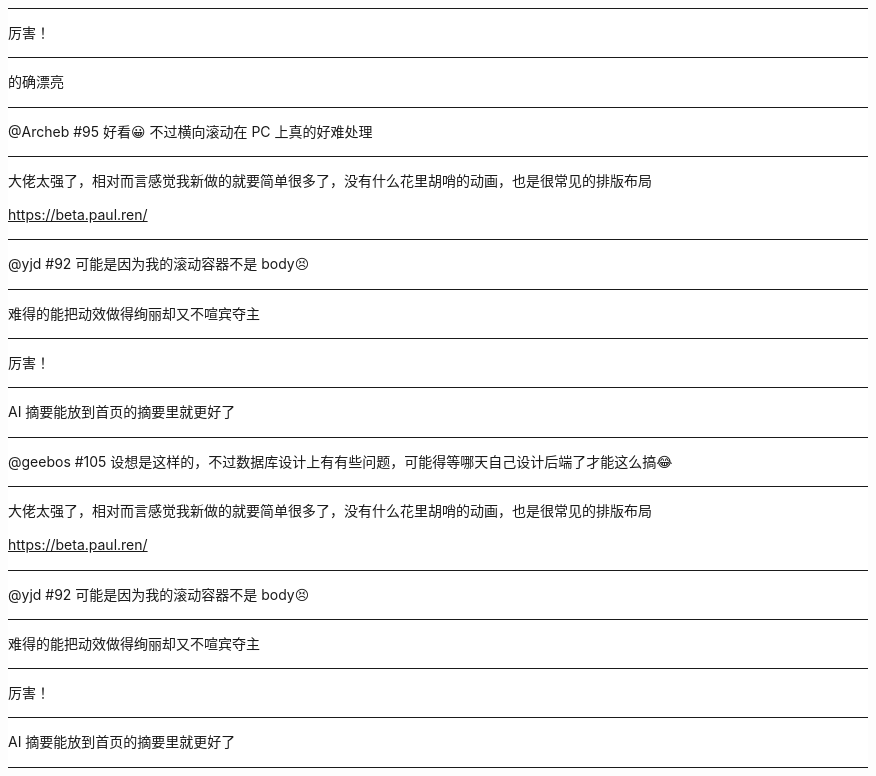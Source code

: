 ---------------------------------------------------

厉害！

---------------------------------------------------

的确漂亮

---------------------------------------------------

@Archeb #95 好看😀
不过横向滚动在 PC 上真的好难处理

---------------------------------------------------

大佬太强了，相对而言感觉我新做的就要简单很多了，没有什么花里胡哨的动画，也是很常见的排版布局

https://beta.paul.ren/

---------------------------------------------------

@yjd #92 可能是因为我的滚动容器不是 body😣

---------------------------------------------------

难得的能把动效做得绚丽却又不喧宾夺主

---------------------------------------------------

厉害！

---------------------------------------------------

AI 摘要能放到首页的摘要里就更好了

---------------------------------------------------

@geebos #105 设想是这样的，不过数据库设计上有有些问题，可能得等哪天自己设计后端了才能这么搞😂

---------------------------------------------------

大佬太强了，相对而言感觉我新做的就要简单很多了，没有什么花里胡哨的动画，也是很常见的排版布局

https://beta.paul.ren/

---------------------------------------------------

@yjd #92 可能是因为我的滚动容器不是 body😣

---------------------------------------------------

难得的能把动效做得绚丽却又不喧宾夺主

---------------------------------------------------

厉害！

---------------------------------------------------

AI 摘要能放到首页的摘要里就更好了

---------------------------------------------------
